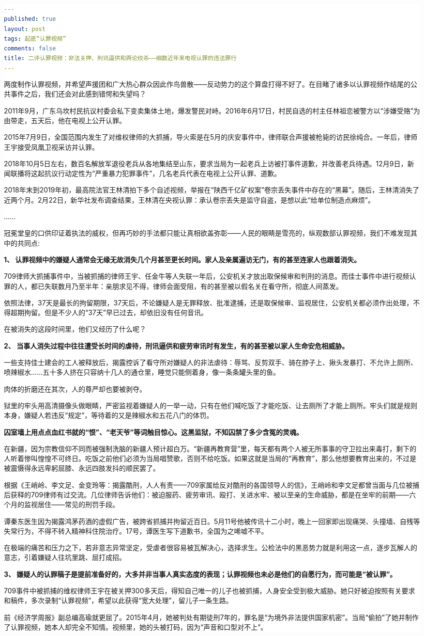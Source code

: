 ```yaml
---
published: true
layout: post
tags: 起底“认罪视频”
comments: false
title: 二评认罪视频：非法关押、刑讯逼供和舆论绞杀——细数近年来电视认罪的违法罪行
---
```

两度制作认罪视频，并希望声援团和广大热心群众因此作鸟兽散——反动势力的这个算盘打得不好了。在目睹了诸多以认罪视频作结尾的公共事件之后，我们还会对此感到错愕和失望吗？

2011年9月，广东乌坎村民抗议村委会私下变卖集体土地，爆发警民对峙。2016年6月17日，村民自选的村主任林祖恋被警方以“涉嫌受赂”为由带走，五天后，他在电视上公开认罪。

2015年7月9日，全国范围内发生了对维权律师的大抓捕，导火索是在5月的庆安事件中，律师联合声援被枪毙的访民徐纯合。一年后，律师王宇接受凤凰卫视采访并认罪。

2018年10月5日左右，数百名解放军退役老兵从各地集结至山东，要求当局为一起老兵上访被打事件道歉，并改善老兵待遇。12月9日，新闻联播将这起抗议行动定性为“严重暴力犯罪事件”，几名老兵代表在电视上公开认罪、道歉。

2018年末到2019年初，最高院法官王林清拍下多个自述视频，举报在“陕西千亿矿权案”卷宗丢失事件中存在的“黑幕”。随后，王林清消失了近两个月。2月22日，新华社发布调查结果，王林清在央视认罪：承认卷宗丢失是监守自盗，是想以此“给单位制造点麻烦”。

……

冠冕堂皇的口供印证着执法的威权，但再巧妙的手法都只能让真相欲盖弥彰——人民的眼睛是雪亮的，纵观数部认罪视频，我们不难发现其中的共同点:

**1、 认罪视频中的嫌疑人通常会无缘无故消失几个月甚至更长时间。家人及亲属遍访无门，有的甚至连家人也跟着消失。**

709律师大抓捕事件中，当被抓捕的律师王宇、任金牛等人失联一年后，公安机关才放出取保候审和判刑的消息。而佳士事件中进行视频认罪的人，都已失联数月乃至半年：亲朋求见不得，律师会面受阻，有的甚至被以假名关在看守所，彻底人间蒸发。

依照法律，37天是最长的拘留期限，37天后，不论嫌疑人是无罪释放、批准逮捕，还是取保候审、监视居住，公安机关都必须作出处理，不得超期拘留。但是不少人的“37天”早已过去，却依旧没有任何音讯。

在被消失的这段时间里，他们又经历了什么呢？

**2、 当事人消失过程中往往遭受长时间的虐待，刑讯逼供和疲劳审讯时有发生，有的甚至被以家人生命安危相威胁。**

一些支持佳士建会的工人被释放后，揭露控诉了看守所对嫌疑人的非法虐待：辱骂、反剪双手、骑在脖子上、揪头发暴打、不允许上厕所、喷辣椒水……五十多人挤在只容纳十几人的通仓里，睡觉只能侧着身，像一条条罐头里的鱼。

肉体的折磨还在其次，人的尊严却也要被剥夺。

狱里的牢头用高清摄像头做眼睛，严密监视着嫌疑人的一举一动，只有在他们喊吃饭了才能吃饭、让去厕所了才能上厕所。牢头们就是规则本身，嫌疑人若违反“规定”，等待着的又是辣椒水和五花八门的体罚。

**囚室墙上用点点血红书就的“恨”、“老天爷”等词触目惊心。这黑监狱，不知囚禁了多少含冤的灵魂。**

在新疆，因为宗教信仰不同而被强制洗脑的新疆人预计超白万。“新疆再教育营”里，每天都有两个人被无所事事的守卫拉出来毒打，剩下的人听着惨叫惶惶不可终日。吃饭之前他们必须为当局唱赞歌，否则不给吃饭。如果这就是当局的“再教育”，那么他想要教育出来的，不过是被震慑得永远卑躬屈膝、永远四肢发抖的顺民罢了。

根据《王峭岭、李文足、金变玲等：揭露酷刑，人人有责——709家属给反对酷刑的各国领导人的信》，王峭岭和李文足都曾当面与几位被捕后获释的709律师有过交流。几位律师告诉他们：被迫服药、疲劳审讯、殴打、关进水牢、被以至亲的生命威胁，都是在坐牢的前期——六个月的监视居住——常见的刑罚手段。

谭秦东医生因为揭露鸿茅药酒的虚假广告，被跨省抓捕并拘留近百日。5月11号他被传讯十二小时，晚上一回家即出现痛哭、头撞墙、自残等失常行为，不得不转入精神科住院治疗。17号，谭医生写下道歉书，全国为之唏嘘不平。

在极端的痛苦和压力之下，若非意志异常坚定，受虐者很容易被瓦解决心，选择求生。公检法中的黑恶势力就是利用这一点，逐步瓦解人的意志，引着嫌疑人往坑里跳、屈打成招。

**3、 嫌疑人的认罪稿子是提前准备好的，大多并非当事人真实态度的表现；认罪视频也未必是他们的自愿行为，而可能是“被认罪”。**

709事件中被抓捕的维权律师王宇在被关押300多天后，得知自己唯一的儿子也被抓捕，人身安全受到极大威胁。她只好被迫按照有关要求和稿件，多次录制“认罪视频”，希望以此获得“宽大处理”，留儿子一条生路。

前《经济学周报》副总编高瑜就更屈了。2015年4月，她被判处有期徒刑7年的，罪名是“为境外非法提供国家机密”。当局“偷拍”了她并制作了认罪视频，她本人却完全不知情。视频里，她的头被打码，因为“声音和口型对不上”。
